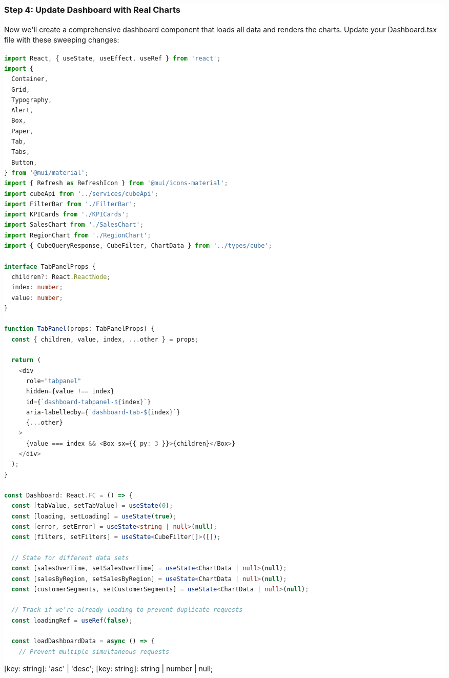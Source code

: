 ### Step 4: Update Dashboard with Real Charts

Now we'll create a comprehensive dashboard component that loads all data and renders the charts.  Update your Dashboard.tsx file with these sweeping changes:

```typescript title="src/components/Dashboard.tsx" 
import React, { useState, useEffect, useRef } from 'react';
import {
  Container,
  Grid,
  Typography,
  Alert,
  Box,
  Paper,
  Tab,
  Tabs,
  Button,
} from '@mui/material';
import { Refresh as RefreshIcon } from '@mui/icons-material';
import cubeApi from '../services/cubeApi';
import FilterBar from './FilterBar';
import KPICards from './KPICards';
import SalesChart from './SalesChart';
import RegionChart from './RegionChart';
import { CubeQueryResponse, CubeFilter, ChartData } from '../types/cube';

interface TabPanelProps {
  children?: React.ReactNode;
  index: number;
  value: number;
}

function TabPanel(props: TabPanelProps) {
  const { children, value, index, ...other } = props;

  return (
    <div
      role="tabpanel"
      hidden={value !== index}
      id={`dashboard-tabpanel-${index}`}
      aria-labelledby={`dashboard-tab-${index}`}
      {...other}
    >
      {value === index && <Box sx={{ py: 3 }}>{children}</Box>}
    </div>
  );
}

const Dashboard: React.FC = () => {
  const [tabValue, setTabValue] = useState(0);
  const [loading, setLoading] = useState(true);
  const [error, setError] = useState<string | null>(null);
  const [filters, setFilters] = useState<CubeFilter[]>([]);
  
  // State for different data sets
  const [salesOverTime, setSalesOverTime] = useState<ChartData | null>(null);
  const [salesByRegion, setSalesByRegion] = useState<ChartData | null>(null);
  const [customerSegments, setCustomerSegments] = useState<ChartData | null>(null);
  
  // Track if we're already loading to prevent duplicate requests
  const loadingRef = useRef(false);

  const loadDashboardData = async () => {
    // Prevent multiple simultaneous requests
```

  [key: string]: 'asc' | 'desc';
  [key: string]: string | number | null;